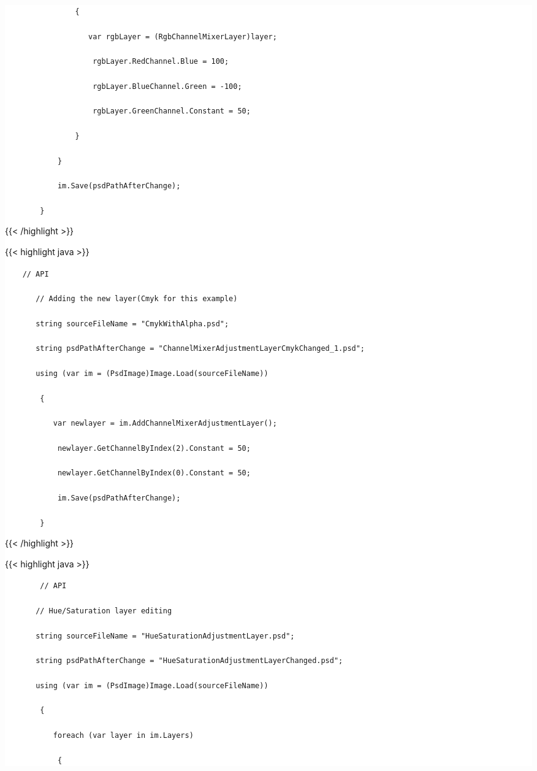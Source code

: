                     {

                       var rgbLayer = (RgbChannelMixerLayer)layer;

                        rgbLayer.RedChannel.Blue = 100;

                        rgbLayer.BlueChannel.Green = -100;

                        rgbLayer.GreenChannel.Constant = 50;

                    }

                }

                im.Save(psdPathAfterChange);

            }


{{< /highlight >}}

{{< highlight java >}}



	    // API

           // Adding the new layer(Cmyk for this example)

           string sourceFileName = "CmykWithAlpha.psd";

           string psdPathAfterChange = "ChannelMixerAdjustmentLayerCmykChanged_1.psd";

           using (var im = (PsdImage)Image.Load(sourceFileName))

            {

               var newlayer = im.AddChannelMixerAdjustmentLayer();

                newlayer.GetChannelByIndex(2).Constant = 50;

                newlayer.GetChannelByIndex(0).Constant = 50;

                im.Save(psdPathAfterChange);

            }


{{< /highlight >}}

{{< highlight java >}}

            // API

           // Hue/Saturation layer editing

           string sourceFileName = "HueSaturationAdjustmentLayer.psd";

           string psdPathAfterChange = "HueSaturationAdjustmentLayerChanged.psd";

           using (var im = (PsdImage)Image.Load(sourceFileName))

            {

               foreach (var layer in im.Layers)

                {
